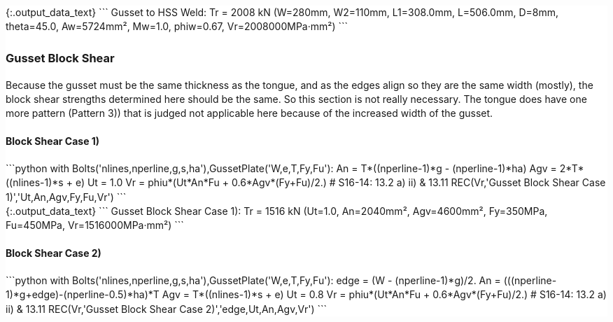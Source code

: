 <div class="output_wrapper" markdown="1">
<div class="output_subarea" markdown="1">
{:.output_data_text}
```
    Gusset to HSS Weld: Tr = 2008 kN
       (W=280mm, W2=110mm, L1=308.0mm, L=506.0mm, D=8mm, theta=45.0, Aw=5724mm², Mw=1.0, phiw=0.67, Vr=2008000MPa·mm²)
```

</div>
</div>
</div>

### Gusset Block Shear
Because the gusset must be the same thickness as the tongue, and as the edges align so they are the
same width (mostly), the block shear strengths determined here should be the same.  So this section is not
really necessary.  The tongue does have one more pattern (Pattern 3)) that is judged not applicable
here because of the increased width of the gusset.
#### Block Shear Case 1)

<div markdown="1" class="cell code_cell">
<div class="input_area" markdown="1">
```python
with Bolts('nlines,nperline,g,s,ha'),GussetPlate('W,e,T,Fy,Fu'):
    An = T*((nperline-1)*g - (nperline-1)*ha)
    Agv = 2*T*((nlines-1)*s + e)
    Ut = 1.0
    Vr = phiu*(Ut*An*Fu + 0.6*Agv*(Fy+Fu)/2.)     # S16-14: 13.2 a) ii) & 13.11
    REC(Vr,'Gusset Block Shear Case 1)','Ut,An,Agv,Fy,Fu,Vr')
```
</div>

<div class="output_wrapper" markdown="1">
<div class="output_subarea" markdown="1">
{:.output_data_text}
```
    Gusset Block Shear Case 1): Tr = 1516 kN
       (Ut=1.0, An=2040mm², Agv=4600mm², Fy=350MPa, Fu=450MPa, Vr=1516000MPa·mm²)
```

</div>
</div>
</div>

#### Block Shear Case 2)

<div markdown="1" class="cell code_cell">
<div class="input_area" markdown="1">
```python
with Bolts('nlines,nperline,g,s,ha'),GussetPlate('W,e,T,Fy,Fu'):
    edge = (W - (nperline-1)*g)/2.
    An = (((nperline-1)*g+edge)-(nperline-0.5)*ha)*T
    Agv = T*((nlines-1)*s + e)
    Ut = 0.8
    Vr = phiu*(Ut*An*Fu + 0.6*Agv*(Fy+Fu)/2.)    # S16-14: 13.2 a) ii) & 13.11
    REC(Vr,'Gusset Block Shear Case 2)','edge,Ut,An,Agv,Vr')
```
</div>

